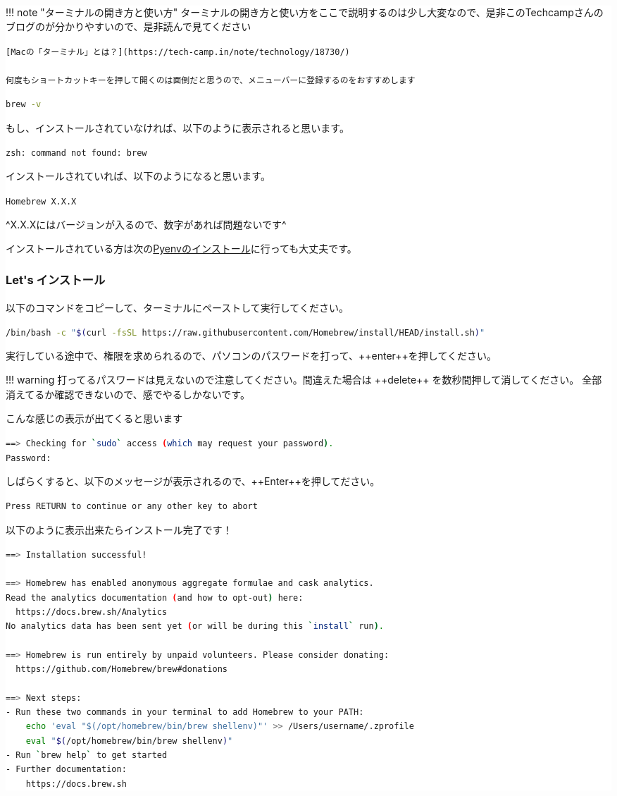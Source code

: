 !!! note "ターミナルの開き方と使い方"
    ターミナルの開き方と使い方をここで説明するのは少し大変なので、是非このTechcampさんのブログのが分かりやすいので、是非読んで見てください

    [Macの「ターミナル」とは？](https://tech-camp.in/note/technology/18730/)

    何度もショートカットキーを押して開くのは面倒だと思うので、メニューバーに登録するのをおすすめします

```bash title="ターミナル"
brew -v
```

もし、インストールされていなければ、以下のように表示されると思います。
```bash title="ターミナル"
zsh: command not found: brew
```

インストールされていれば、以下のようになると思います。
```brew title="ターミナル"
Homebrew X.X.X
```
^X.X.Xにはバージョンが入るので、数字があれば問題ないです^

インストールされている方は次の[Pyenvのインストール](#pyenv)に行っても大丈夫です。

### Let's インストール
以下のコマンドをコピーして、ターミナルにペーストして実行してください。
```bash title="ターミナル"
/bin/bash -c "$(curl -fsSL https://raw.githubusercontent.com/Homebrew/install/HEAD/install.sh)"
```

実行している途中で、権限を求められるので、パソコンのパスワードを打って、++enter++を押してください。

!!! warning
    打ってるパスワードは見えないので注意してください。間違えた場合は ++delete++ を数秒間押して消してください。
    全部消えてるか確認できないので、感でやるしかないです。

こんな感じの表示が出てくると思います
```bash title="ターミナル"
==> Checking for `sudo` access (which may request your password).
Password:
```

しばらくすると、以下のメッセージが表示されるので、++Enter++を押してださい。
```bash title="ターミナル"
Press RETURN to continue or any other key to abort
```

以下のように表示出来たらインストール完了です！
```bash title="ターミナル"
==> Installation successful!

==> Homebrew has enabled anonymous aggregate formulae and cask analytics.
Read the analytics documentation (and how to opt-out) here:
  https://docs.brew.sh/Analytics
No analytics data has been sent yet (or will be during this `install` run).

==> Homebrew is run entirely by unpaid volunteers. Please consider donating:
  https://github.com/Homebrew/brew#donations

==> Next steps:
- Run these two commands in your terminal to add Homebrew to your PATH:
    echo 'eval "$(/opt/homebrew/bin/brew shellenv)"' >> /Users/username/.zprofile
    eval "$(/opt/homebrew/bin/brew shellenv)"
- Run `brew help` to get started
- Further documentation: 
    https://docs.brew.sh
```
